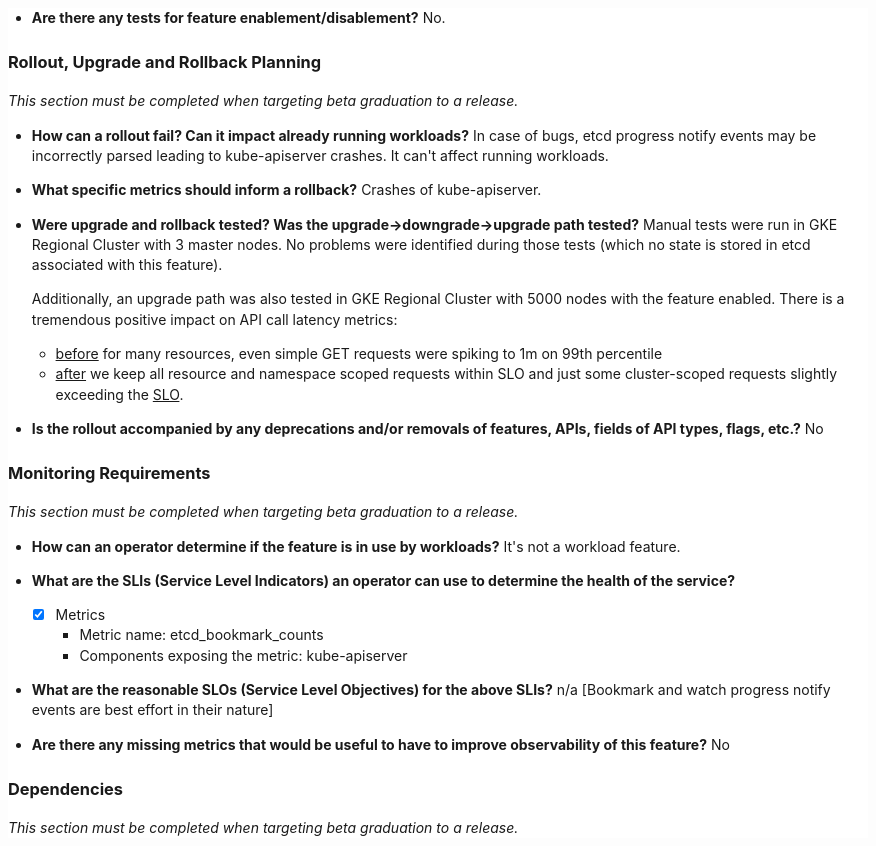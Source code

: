 * **Are there any tests for feature enablement/disablement?**
  No.

### Rollout, Upgrade and Rollback Planning

_This section must be completed when targeting beta graduation to a release._

* **How can a rollout fail? Can it impact already running workloads?**
  In case of bugs, etcd progress notify events may be incorrectly parsed leading
  to kube-apiserver crashes.
  It can't affect running workloads.

* **What specific metrics should inform a rollback?**
  Crashes of kube-apiserver.

* **Were upgrade and rollback tested? Was the upgrade->downgrade->upgrade path tested?**
  Manual tests were run in GKE Regional Cluster with 3 master nodes. No problems were
  identified during those tests (which no state is stored in etcd associated with this
  feature).

  Additionally, an upgrade path was also tested in GKE Regional Cluster with 5000 nodes
  with the feature enabled. There is a tremendous positive impact on API call latency
  metrics:
  - [before] for many resources, even simple GET requests were spiking to 1m on 99th
    percentile
  - [after] we keep all resource and namespace scoped requests within SLO and just some
    cluster-scoped requests slightly exceeding the [SLO].

[before]: ./without_feature_metrics.png
[after]: ./with_feature_metrics.png
[SLO]: https://github.com/kubernetes/community/blob/master/sig-scalability/slos/api_call_latency.md
	

* **Is the rollout accompanied by any deprecations and/or removals of features, APIs, 
fields of API types, flags, etc.?**
  No

### Monitoring Requirements

_This section must be completed when targeting beta graduation to a release._

* **How can an operator determine if the feature is in use by workloads?**
  It's not a workload feature.

* **What are the SLIs (Service Level Indicators) an operator can use to determine 
the health of the service?**
  - [x] Metrics
    - Metric name: etcd_bookmark_counts
    - Components exposing the metric: kube-apiserver

* **What are the reasonable SLOs (Service Level Objectives) for the above SLIs?**
  n/a [Bookmark and watch progress notify events are best effort in their nature]

* **Are there any missing metrics that would be useful to have to improve observability 
of this feature?**
  No

### Dependencies

_This section must be completed when targeting beta graduation to a release._


[kubernetes.io]: https://kubernetes.io/
[kubernetes/enhancements]: https://git.k8s.io/enhancements
[kubernetes/kubernetes]: https://git.k8s.io/kubernetes
[kubernetes/website]: https://git.k8s.io/website
[supported limits]: https://git.k8s.io/community//sig-scalability/configs-and-limits/thresholds.md
[existing SLIs/SLOs]: https://git.k8s.io/community/sig-scalability/slos/slos.md#kubernetes-slisslos